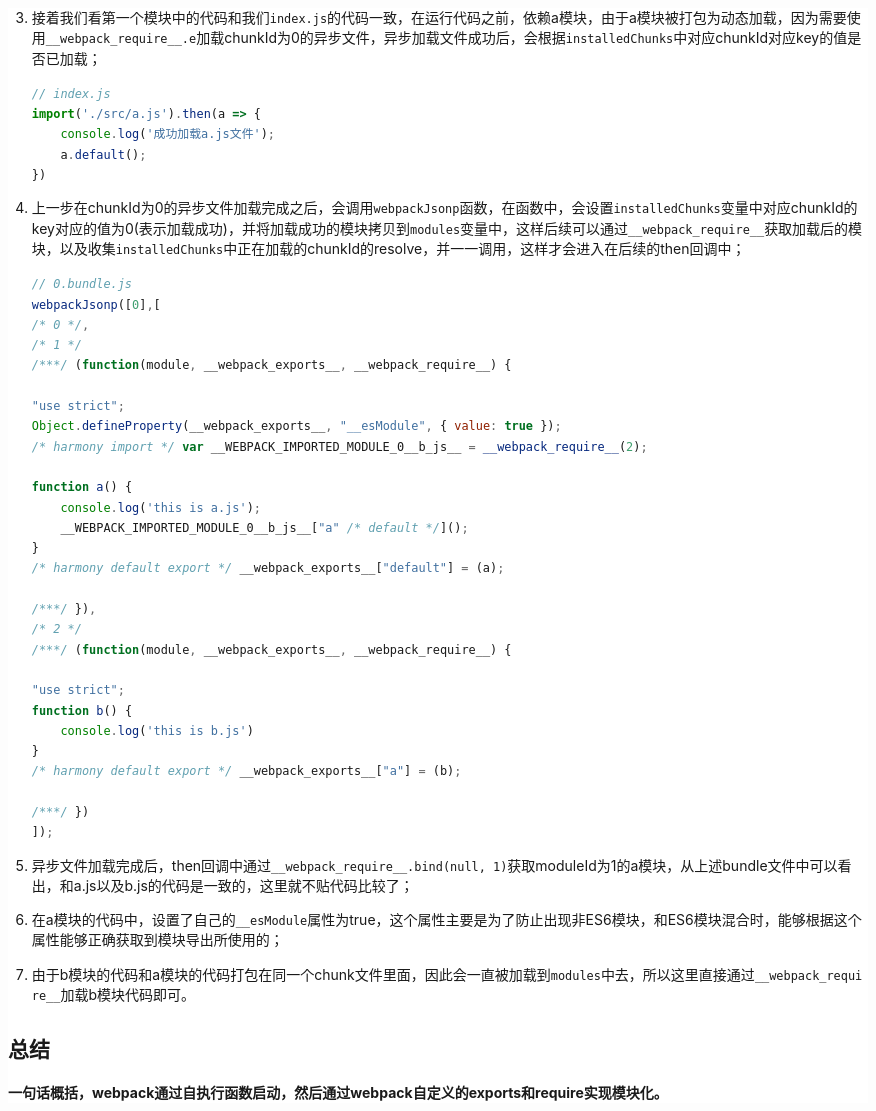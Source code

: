 3. 接着我们看第一个模块中的代码和我们`index.js`的代码一致，在运行代码之前，依赖a模块，由于a模块被打包为动态加载，因为需要使用`__webpack_require__.e`加载chunkId为0的异步文件，异步加载文件成功后，会根据`installedChunks`中对应chunkId对应key的值是否已加载；

   ```js
   // index.js
   import('./src/a.js').then(a => {
       console.log('成功加载a.js文件');
       a.default();
   })
   ```

4. 上一步在chunkId为0的异步文件加载完成之后，会调用`webpackJsonp`函数，在函数中，会设置`installedChunks`变量中对应chunkId的key对应的值为0(表示加载成功)，并将加载成功的模块拷贝到`modules`变量中，这样后续可以通过`__webpack_require__`获取加载后的模块，以及收集`installedChunks`中正在加载的chunkId的resolve，并一一调用，这样才会进入在后续的then回调中；

   ```js
   // 0.bundle.js
   webpackJsonp([0],[
   /* 0 */,
   /* 1 */
   /***/ (function(module, __webpack_exports__, __webpack_require__) {
   
   "use strict";
   Object.defineProperty(__webpack_exports__, "__esModule", { value: true });
   /* harmony import */ var __WEBPACK_IMPORTED_MODULE_0__b_js__ = __webpack_require__(2);
   
   function a() {
       console.log('this is a.js'); 
       __WEBPACK_IMPORTED_MODULE_0__b_js__["a" /* default */]();
   }
   /* harmony default export */ __webpack_exports__["default"] = (a);
   
   /***/ }),
   /* 2 */
   /***/ (function(module, __webpack_exports__, __webpack_require__) {
   
   "use strict";
   function b() {
       console.log('this is b.js')
   }
   /* harmony default export */ __webpack_exports__["a"] = (b);
   
   /***/ })
   ]);
   ```

5. 异步文件加载完成后，then回调中通过`__webpack_require__.bind(null, 1)`获取moduleId为1的a模块，从上述bundle文件中可以看出，和a.js以及b.js的代码是一致的，这里就不贴代码比较了；

6. 在a模块的代码中，设置了自己的`__esModule`属性为true，这个属性主要是为了防止出现非ES6模块，和ES6模块混合时，能够根据这个属性能够正确获取到模块导出所使用的；

7. 由于b模块的代码和a模块的代码打包在同一个chunk文件里面，因此会一直被加载到`modules`中去，所以这里直接通过`__webpack_require__`加载b模块代码即可。

## 总结

**一句话概括，webpack通过自执行函数启动，然后通过webpack自定义的exports和require实现模块化。**

